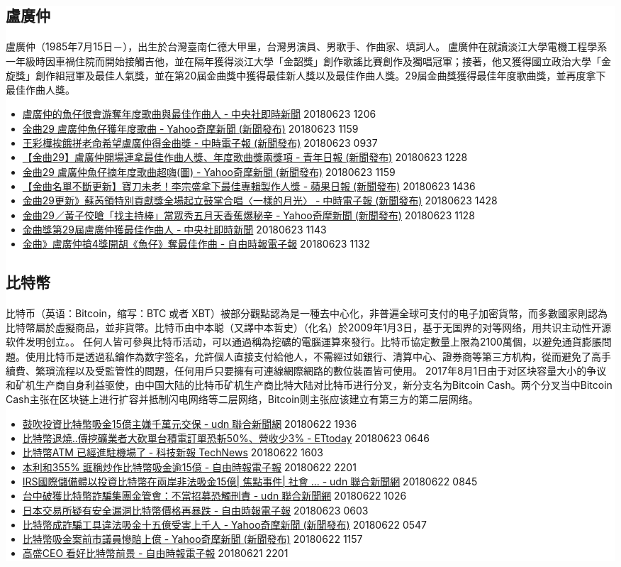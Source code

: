 ## 盧廣仲

盧廣仲（1985年7月15日－），出生於台灣臺南仁德大甲里，台灣男演員、男歌手、作曲家、填詞人。
盧廣仲在就讀淡江大學電機工程學系一年級時因車禍住院而開始接觸吉他，並在隔年獲得淡江大學「金韶獎」創作歌謠比賽創作及獨唱冠軍；接著，他又獲得國立政治大學「金旋獎」創作組冠軍及最佳人氣獎，並在第20屆金曲獎中獲得最佳新人獎以及最佳作曲人獎。29屆金曲獎獲得最佳年度歌曲獎，並再度拿下最佳作曲人獎。
- [盧廣仲的魚仔很會游奪年度歌曲與最佳作曲人 - 中央社即時新聞](http://www.cna.com.tw/news/firstnews/201806230175-1.aspx "盧廣仲的魚仔很會游奪年度歌曲與最佳作曲人 - 中央社即時新聞") 20180623 1206
- [金曲29 盧廣仲魚仔獲年度歌曲 - Yahoo奇摩新聞 (新聞發布)](https://tw.news.yahoo.com/%E9%87%91%E6%9B%B229-%E7%9B%A7%E5%BB%A3%E4%BB%B2%E9%AD%9A%E4%BB%94%E7%8D%B2%E5%B9%B4%E5%BA%A6%E6%AD%8C%E6%9B%B2-112504833.html "金曲29 盧廣仲魚仔獲年度歌曲 - Yahoo奇摩新聞 (新聞發布)") 20180623 1159
- [王彩樺挨餓拼老命希望盧廣仲得金曲獎 - 中時電子報 (新聞發布)](http://www.chinatimes.com/realtimenews/20180623002355-260404 "王彩樺挨餓拼老命希望盧廣仲得金曲獎 - 中時電子報 (新聞發布)") 20180623 0937
- [【金曲29】盧廣仲開場連拿最佳作曲人獎、年度歌曲獎兩獎項 - 青年日報 (新聞發布)](https://www.ydn.com.tw/News/294155 "【金曲29】盧廣仲開場連拿最佳作曲人獎、年度歌曲獎兩獎項 - 青年日報 (新聞發布)") 20180623 1228
- [金曲29 盧廣仲魚仔摘年度歌曲超嗨(圖) - Yahoo奇摩新聞 (新聞發布)](https://tw.news.yahoo.com/%E9%87%91%E6%9B%B229-%E7%9B%A7%E5%BB%A3%E4%BB%B2%E9%AD%9A%E4%BB%94%E6%91%98%E5%B9%B4%E5%BA%A6%E6%AD%8C%E6%9B%B2%E8%B6%85%E5%97%A8-%E5%9C%96-113746659.html "金曲29 盧廣仲魚仔摘年度歌曲超嗨(圖) - Yahoo奇摩新聞 (新聞發布)") 20180623 1159
- [【金曲名單不斷更新】寶刀未老！李宗盛拿下最佳專輯製作人獎 - 蘋果日報 (新聞發布)](https://tw.appledaily.com/new/realtime/20180623/1378449/ "【金曲名單不斷更新】寶刀未老！李宗盛拿下最佳專輯製作人獎 - 蘋果日報 (新聞發布)") 20180623 1436
- [金曲29更新》蘇芮領特別貢獻獎全場起立鼓掌合唱〈一樣的月光〉 - 中時電子報 (新聞發布)](http://www.chinatimes.com/realtimenews/20180623002453-260404 "金曲29更新》蘇芮領特別貢獻獎全場起立鼓掌合唱〈一樣的月光〉 - 中時電子報 (新聞發布)") 20180623 1428
- [金曲29／黃子佼嗆「找主持棒」當眾秀五月天香蕉爆秘辛 - Yahoo奇摩新聞 (新聞發布)](https://tw.news.yahoo.com/%E9%87%91%E6%9B%B229%EF%BC%8F%E9%BB%83%E5%AD%90%E4%BD%BC%E5%97%86%E3%80%8C%E6%89%BE%E4%B8%BB%E6%8C%81%E6%A3%92%E3%80%8D%E7%95%B6%E7%9C%BE%E7%A7%80%E4%BA%94%E6%9C%88%E5%A4%A9%E9%A6%99%E8%95%89%E7%88%86-112311522.html "金曲29／黃子佼嗆「找主持棒」當眾秀五月天香蕉爆秘辛 - Yahoo奇摩新聞 (新聞發布)") 20180623 1128
- [金曲獎第29屆盧廣仲獲最佳作曲人 - 中央社即時新聞](http://www.cna.com.tw/news/amov/201806230173-1.aspx "金曲獎第29屆盧廣仲獲最佳作曲人 - 中央社即時新聞") 20180623 1143
- [金曲》盧廣仲搶4獎開胡《魚仔》奪最佳作曲 - 自由時報電子報](http://ent.ltn.com.tw/news/breakingnews/2467234 "金曲》盧廣仲搶4獎開胡《魚仔》奪最佳作曲 - 自由時報電子報") 20180623 1132

## 比特幣

比特币（英语：Bitcoin，缩写：BTC 或者 XBT）被部分觀點認為是一種去中心化，非普遍全球可支付的电子加密貨幣，而多數國家則認為比特幣屬於虛擬商品，並非貨幣。比特币由中本聪（又譯中本哲史）（化名）於2009年1月3日，基于无国界的对等网络，用共识主动性开源软件发明创立。。
任何人皆可參與比特币活动，可以通過稱為挖礦的電腦運算來發行。比特币協定數量上限為2100萬個，以避免通貨膨脹問題。使用比特币是透過私鑰作為数字签名，允許個人直接支付給他人，不需經过如銀行、清算中心、證券商等第三方机构，從而避免了高手續費、繁瑣流程以及受監管性的問題，任何用戶只要擁有可連線網際網路的數位裝置皆可使用。
2017年8月1日由于对区块容量大小的争议和矿机生产商自身利益驱使，由中国大陆的比特币矿机生产商比特大陆对比特币进行分叉，新分支名为Bitcoin Cash。两个分叉当中Bitcoin Cash主张在区块链上进行扩容并抵制闪电网络等二层网络，Bitcoin则主张应该建立有第三方的第二层网络。
- [鼓吹投資比特幣吸金15億主嫌千萬元交保 - udn 聯合新聞網](https://udn.com/news/story/11315/3213815 "鼓吹投資比特幣吸金15億主嫌千萬元交保 - udn 聯合新聞網") 20180622 1936
- [比特幣退燒..傳挖礦業者大砍單台積電訂單恐斬50%、營收少3% - ETtoday](https://www.ettoday.net/news/20180623/1197502.htm "比特幣退燒..傳挖礦業者大砍單台積電訂單恐斬50%、營收少3% - ETtoday") 20180623 0646
- [比特幣ATM 已經進駐機場了 - 科技新報 TechNews](https://technews.tw/2018/06/23/europes-first-bitcoin-atm-at-schiphol/ "比特幣ATM 已經進駐機場了 - 科技新報 TechNews") 20180622 1603
- [本利和355% 誆稱炒作比特幣吸金逾15億 - 自由時報電子報](http://news.ltn.com.tw/news/society/paper/1211015 "本利和355% 誆稱炒作比特幣吸金逾15億 - 自由時報電子報") 20180622 2201
- [IRS國際儲備體以投資比特幣在兩岸非法吸金15億| 焦點事件| 社會 ... - udn 聯合新聞網](https://udn.com/news/story/7315/3213105 "IRS國際儲備體以投資比特幣在兩岸非法吸金15億| 焦點事件| 社會 ... - udn 聯合新聞網") 20180622 0845
- [台中破獲比特幣詐騙集團金管會：不當招募恐觸刑責 - udn 聯合新聞網](https://udn.com/news/story/7239/3213323 "台中破獲比特幣詐騙集團金管會：不當招募恐觸刑責 - udn 聯合新聞網") 20180622 1026
- [日本交易所疑有安全漏洞比特幣價格再暴跌 - 自由時報電子報](http://news.ltn.com.tw/news/business/breakingnews/2466858 "日本交易所疑有安全漏洞比特幣價格再暴跌 - 自由時報電子報") 20180623 0603
- [比特幣成詐騙工具違法吸金十五億受害上千人 - Yahoo奇摩新聞 (新聞發布)](https://tw.news.yahoo.com/%E6%AF%94%E7%89%B9%E5%B9%A3%E6%88%90%E8%A9%90%E9%A8%99%E5%B7%A5%E5%85%B7-%E9%81%95%E6%B3%95%E5%90%B8%E9%87%91%E5%8D%81%E4%BA%94%E5%84%84%E5%8F%97%E5%AE%B3%E4%B8%8A%E5%8D%83%E4%BA%BA-050924705.html "比特幣成詐騙工具違法吸金十五億受害上千人 - Yahoo奇摩新聞 (新聞發布)") 20180622 0547
- [比特幣吸金案前市議員慘賠上億 - Yahoo奇摩新聞 (新聞發布)](https://tw.news.yahoo.com/%E6%AF%94%E7%89%B9%E5%B9%A3%E5%90%B8%E9%87%91%E6%A1%88-%E5%89%8D%E5%B8%82%E8%AD%B0%E5%93%A1%E6%85%98%E8%B3%A0%E4%B8%8A%E5%84%84-114800700.html "比特幣吸金案前市議員慘賠上億 - Yahoo奇摩新聞 (新聞發布)") 20180622 1157
- [高盛CEO 看好比特幣前景 - 自由時報電子報](http://news.ltn.com.tw/news/business/breakingnews/2464024 "高盛CEO 看好比特幣前景 - 自由時報電子報") 20180621 2201

